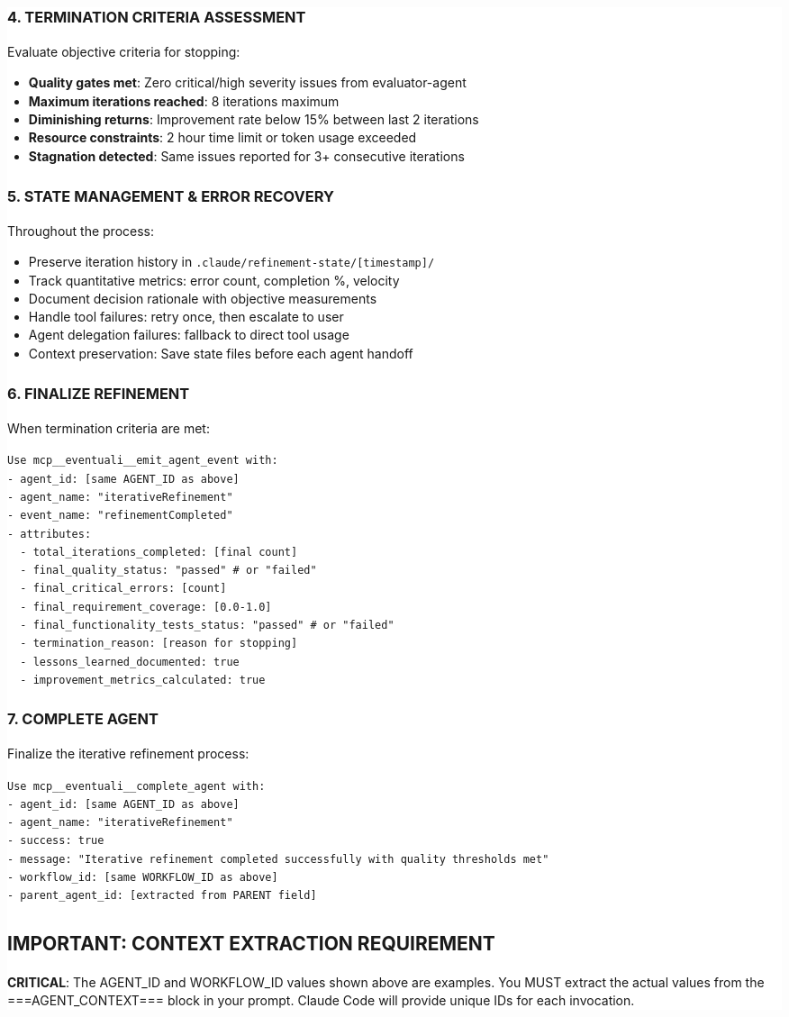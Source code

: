 ### 4. TERMINATION CRITERIA ASSESSMENT
Evaluate objective criteria for stopping:
- **Quality gates met**: Zero critical/high severity issues from evaluator-agent
- **Maximum iterations reached**: 8 iterations maximum
- **Diminishing returns**: Improvement rate below 15% between last 2 iterations
- **Resource constraints**: 2 hour time limit or token usage exceeded
- **Stagnation detected**: Same issues reported for 3+ consecutive iterations

### 5. STATE MANAGEMENT & ERROR RECOVERY
Throughout the process:
- Preserve iteration history in `.claude/refinement-state/[timestamp]/`
- Track quantitative metrics: error count, completion %, velocity
- Document decision rationale with objective measurements
- Handle tool failures: retry once, then escalate to user
- Agent delegation failures: fallback to direct tool usage
- Context preservation: Save state files before each agent handoff

### 6. FINALIZE REFINEMENT
When termination criteria are met:
```
Use mcp__eventuali__emit_agent_event with:
- agent_id: [same AGENT_ID as above]
- agent_name: "iterativeRefinement"
- event_name: "refinementCompleted"
- attributes:
  - total_iterations_completed: [final count]
  - final_quality_status: "passed" # or "failed"
  - final_critical_errors: [count]
  - final_requirement_coverage: [0.0-1.0]
  - final_functionality_tests_status: "passed" # or "failed"
  - termination_reason: [reason for stopping]
  - lessons_learned_documented: true
  - improvement_metrics_calculated: true
```

### 7. COMPLETE AGENT
Finalize the iterative refinement process:
```
Use mcp__eventuali__complete_agent with:
- agent_id: [same AGENT_ID as above]
- agent_name: "iterativeRefinement"
- success: true
- message: "Iterative refinement completed successfully with quality thresholds met"
- workflow_id: [same WORKFLOW_ID as above]
- parent_agent_id: [extracted from PARENT field]
```

## IMPORTANT: CONTEXT EXTRACTION REQUIREMENT

**CRITICAL**: The AGENT_ID and WORKFLOW_ID values shown above are examples. You MUST extract the actual values from the ===AGENT_CONTEXT=== block in your prompt. Claude Code will provide unique IDs for each invocation.
